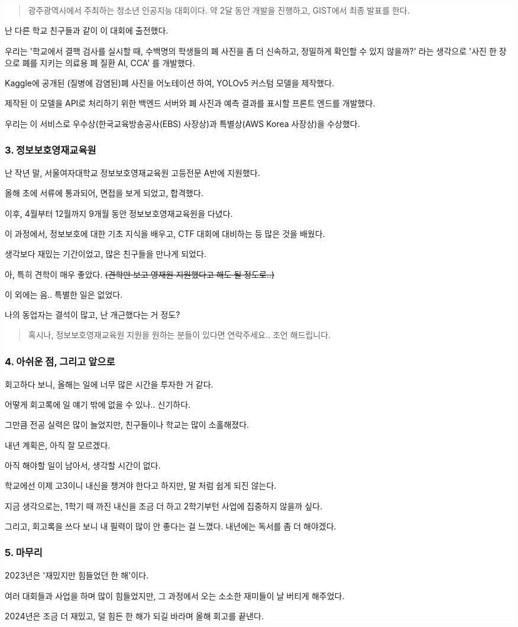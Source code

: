 > 광주광역시에서 주최하는 청소년 인공지능 대회이다.
> 약 2달 동안 개발을 진행하고, GIST에서 최종 발표를 한다.

난 다른 학교 친구들과 같이 이 대회에 출전했다.

우리는 '학교에서 결핵 검사를 실시할 때, 수백명의 학생들의 폐 사진을 좀 더 신속하고, 정밀하게 확인할 수 있지 않을까?' 라는 생각으로 '사진 한 장으로 폐를 지키는 의료용 폐 질환 AI, CCA' 를 개발했다.

Kaggle에 공개된 (질병에 감염된)폐 사진을 어노테이션 하여, YOLOv5 커스텀 모델을 제작했다.

제작된 이 모델을 API로 처리하기 위한 백엔드 서버와 폐 사진과 예측 결과를 표시할 프론트 엔드를 개발했다.

우리는 이 서비스로 우수상(한국교육방송공사(EBS) 사장상)과 특별상(AWS Korea 사장상)을 수상했다.

### 3. 정보보호영재교육원

난 작년 말, 서울여자대학교 정보보호영재교육원 고등전문 A반에 지원했다.

올해 초에 서류에 통과되어, 면접을 보게 되었고, 합격했다.

이후, 4월부터 12월까지 9개월 동안 정보보호영재교육원을 다녔다.

이 과정에서, 정보보호에 대한 기초 지식을 배우고, CTF 대회에 대비하는 등 많은 것을 배웠다.

생각보다 재밌는 기간이었고, 많은 친구들을 만나게 되었다.

아, 특히 견학이 매우 좋았다. ~~(견학만 보고 영재원 지원했다고 해도 될 정도로..)~~

이 외에는 음.. 특별한 일은 없었다.

나의 동업자는 결석이 많고, 난 개근했다는 거 정도?

> 혹시나, 정보보호영재교육원 지원을 원하는 분들이 있다면 연락주세요.. 조언 해드립니다.

### 4. 아쉬운 점, 그리고 앞으로

회고하다 보니, 올해는 일에 너무 많은 시간을 투자한 거 같다.

어떻게 회고록에 일 얘기 밖에 없을 수 있나.. 신기하다.

그만큼 전공 실력은 많이 늘었지만, 친구들이나 학교는 많이 소홀해졌다.

내년 계획은, 아직 잘 모르겠다.

아직 해야할 일이 남아서, 생각할 시간이 없다.

학교에선 이제 고3이니 내신을 챙겨야 한다고 하지만, 말 처럼 쉽게 되진 않는다.

지금 생각으로는, 1학기 때 까진 내신을 조금 더 하고 2학기부턴 사업에 집중하지 않을까 싶다.

그리고, 회고록을 쓰다 보니 내 필력이 많이 안 좋다는 걸 느꼈다. 내년에는 독서를 좀 더 해야겠다.

### 5. 마무리

2023년은 '재밌지만 힘들었던 한 해'이다.

여러 대회들과 사업을 하며 많이 힘들었지만, 그 과정에서 오는 소소한 재미들이 날 버티게 해주었다.

2024년은 조금 더 재밌고, 덜 힘든 한 해가 되길 바라며 올해 회고를 끝낸다.
